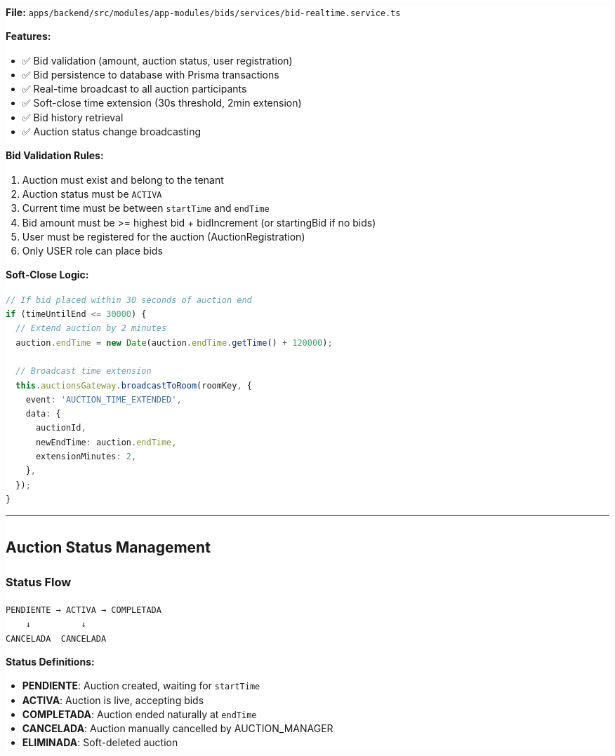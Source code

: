 **File:** `apps/backend/src/modules/app-modules/bids/services/bid-realtime.service.ts`

**Features:**

- ✅ Bid validation (amount, auction status, user registration)
- ✅ Bid persistence to database with Prisma transactions
- ✅ Real-time broadcast to all auction participants
- ✅ Soft-close time extension (30s threshold, 2min extension)
- ✅ Bid history retrieval
- ✅ Auction status change broadcasting

**Bid Validation Rules:**

1. Auction must exist and belong to the tenant
2. Auction status must be `ACTIVA`
3. Current time must be between `startTime` and `endTime`
4. Bid amount must be >= highest bid + bidIncrement (or startingBid if no bids)
5. User must be registered for the auction (AuctionRegistration)
6. Only USER role can place bids

**Soft-Close Logic:**

```typescript
// If bid placed within 30 seconds of auction end
if (timeUntilEnd <= 30000) {
  // Extend auction by 2 minutes
  auction.endTime = new Date(auction.endTime.getTime() + 120000);

  // Broadcast time extension
  this.auctionsGateway.broadcastToRoom(roomKey, {
    event: 'AUCTION_TIME_EXTENDED',
    data: {
      auctionId,
      newEndTime: auction.endTime,
      extensionMinutes: 2,
    },
  });
}
```

---

## Auction Status Management

### Status Flow

```
PENDIENTE → ACTIVA → COMPLETADA
    ↓          ↓
CANCELADA  CANCELADA
```

**Status Definitions:**

- **PENDIENTE**: Auction created, waiting for `startTime`
- **ACTIVA**: Auction is live, accepting bids
- **COMPLETADA**: Auction ended naturally at `endTime`
- **CANCELADA**: Auction manually cancelled by AUCTION_MANAGER
- **ELIMINADA**: Soft-deleted auction
